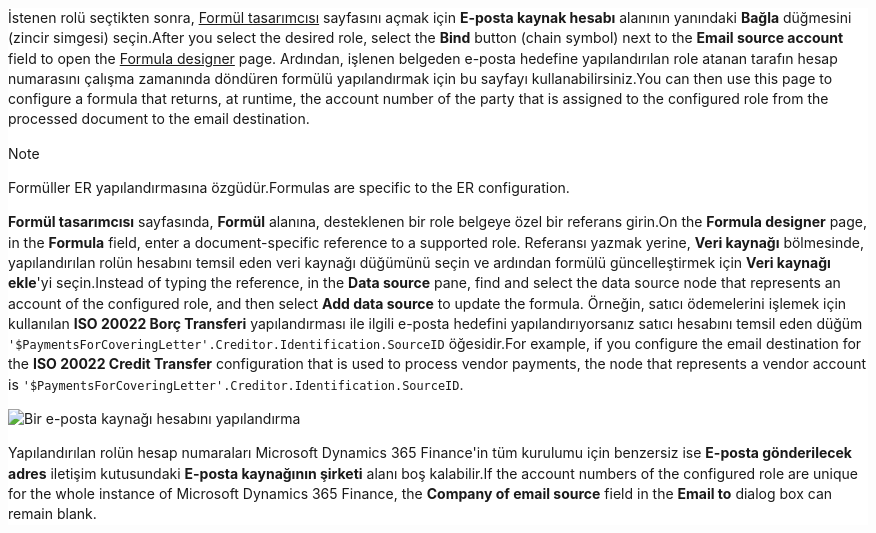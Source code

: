 <span data-ttu-id="ca3d7-150">İstenen rolü seçtikten sonra, [Formül tasarımcısı](general-electronic-reporting-formula-designer.md) sayfasını açmak için **E-posta kaynak hesabı** alanının yanındaki **Bağla** düğmesini (zincir simgesi) seçin.</span><span class="sxs-lookup"><span data-stu-id="ca3d7-150">After you select the desired role, select the **Bind** button (chain symbol) next to the **Email source account** field to open the [Formula designer](general-electronic-reporting-formula-designer.md) page.</span></span> <span data-ttu-id="ca3d7-151">Ardından, işlenen belgeden e-posta hedefine yapılandırılan role atanan tarafın hesap numarasını çalışma zamanında döndüren formülü yapılandırmak için bu sayfayı kullanabilirsiniz.</span><span class="sxs-lookup"><span data-stu-id="ca3d7-151">You can then use this page to configure a formula that returns, at runtime, the account number of the party that is assigned to the configured role from the processed document to the email destination.</span></span>

> [!NOTE]
> <span data-ttu-id="ca3d7-152">Formüller ER yapılandırmasına özgüdür.</span><span class="sxs-lookup"><span data-stu-id="ca3d7-152">Formulas are specific to the ER configuration.</span></span>

<span data-ttu-id="ca3d7-153">**Formül tasarımcısı** sayfasında, **Formül** alanına, desteklenen bir role belgeye özel bir referans girin.</span><span class="sxs-lookup"><span data-stu-id="ca3d7-153">On the **Formula designer** page, in the **Formula** field, enter a document-specific reference to a supported role.</span></span> <span data-ttu-id="ca3d7-154">Referansı yazmak yerine, **Veri kaynağı** bölmesinde, yapılandırılan rolün hesabını temsil eden veri kaynağı düğümünü seçin ve ardından formülü güncelleştirmek için **Veri kaynağı ekle**'yi seçin.</span><span class="sxs-lookup"><span data-stu-id="ca3d7-154">Instead of typing the reference, in the **Data source** pane, find and select the data source node that represents an account of the configured role, and then select **Add data source** to update the formula.</span></span> <span data-ttu-id="ca3d7-155">Örneğin, satıcı ödemelerini işlemek için kullanılan **ISO 20022 Borç Transferi** yapılandırması ile ilgili e-posta hedefini yapılandırıyorsanız satıcı hesabını temsil eden düğüm `'$PaymentsForCoveringLetter'.Creditor.Identification.SourceID` öğesidir.</span><span class="sxs-lookup"><span data-stu-id="ca3d7-155">For example, if you configure the email destination for the **ISO 20022 Credit Transfer** configuration that is used to process vendor payments, the node that represents a vendor account is `'$PaymentsForCoveringLetter'.Creditor.Identification.SourceID`.</span></span>

![Bir e-posta kaynağı hesabını yapılandırma](./media/er_destinations-emaildefineaddresssource.gif)

<span data-ttu-id="ca3d7-157">Yapılandırılan rolün hesap numaraları Microsoft Dynamics 365 Finance'in tüm kurulumu için benzersiz ise **E-posta gönderilecek adres** iletişim kutusundaki **E-posta kaynağının şirketi** alanı boş kalabilir.</span><span class="sxs-lookup"><span data-stu-id="ca3d7-157">If the account numbers of the configured role are unique for the whole instance of Microsoft Dynamics 365 Finance, the **Company of email source** field in the **Email to** dialog box can remain blank.</span></span>
